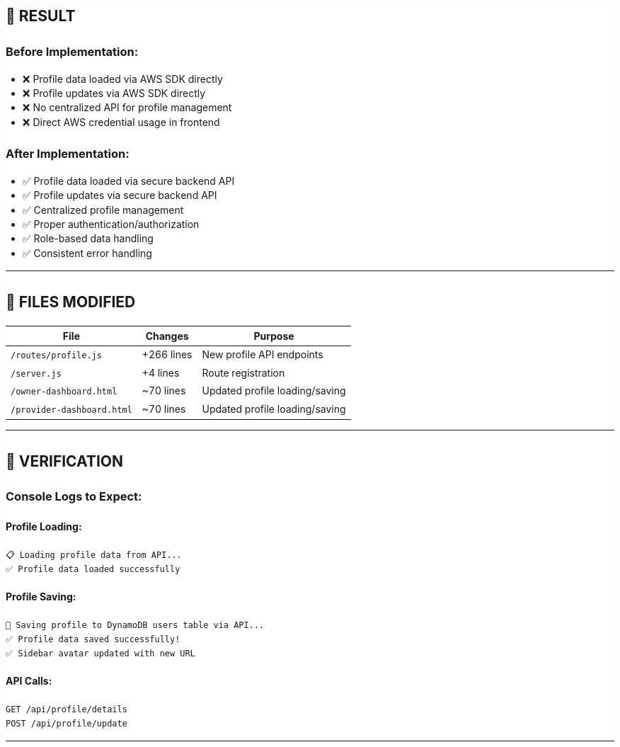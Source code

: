 
## 🎉 RESULT

### **Before Implementation:**
- ❌ Profile data loaded via AWS SDK directly
- ❌ Profile updates via AWS SDK directly
- ❌ No centralized API for profile management
- ❌ Direct AWS credential usage in frontend

### **After Implementation:**
- ✅ Profile data loaded via secure backend API
- ✅ Profile updates via secure backend API
- ✅ Centralized profile management
- ✅ Proper authentication/authorization
- ✅ Role-based data handling
- ✅ Consistent error handling

---

## 📝 FILES MODIFIED

| File | Changes | Purpose |
|------|---------|---------|
| `/routes/profile.js` | +266 lines | New profile API endpoints |
| `/server.js` | +4 lines | Route registration |
| `/owner-dashboard.html` | ~70 lines | Updated profile loading/saving |
| `/provider-dashboard.html` | ~70 lines | Updated profile loading/saving |

---

## 🧪 VERIFICATION

### **Console Logs to Expect:**

#### **Profile Loading:**
```
📋 Loading profile data from API...
✅ Profile data loaded successfully
```

#### **Profile Saving:**
```
💾 Saving profile to DynamoDB users table via API...
✅ Profile data saved successfully!
✅ Sidebar avatar updated with new URL
```

#### **API Calls:**
```
GET /api/profile/details
POST /api/profile/update
```

---